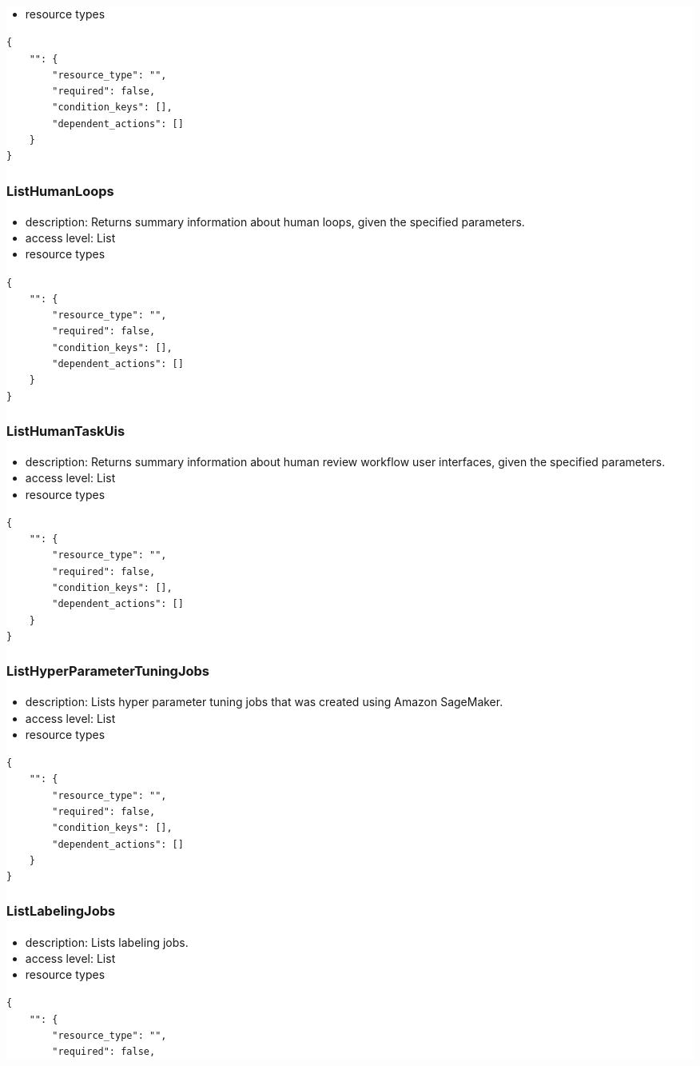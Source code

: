 - resource types
```
{
    "": {
        "resource_type": "",
        "required": false,
        "condition_keys": [],
        "dependent_actions": []
    }
}
```
### ListHumanLoops
- description: Returns summary information about human loops, given the specified parameters.
- access level: List
- resource types
```
{
    "": {
        "resource_type": "",
        "required": false,
        "condition_keys": [],
        "dependent_actions": []
    }
}
```
### ListHumanTaskUis
- description: Returns summary information about human review workflow user interfaces, given the specified parameters.
- access level: List
- resource types
```
{
    "": {
        "resource_type": "",
        "required": false,
        "condition_keys": [],
        "dependent_actions": []
    }
}
```
### ListHyperParameterTuningJobs
- description: Lists hyper parameter tuning jobs that was created using Amazon SageMaker.
- access level: List
- resource types
```
{
    "": {
        "resource_type": "",
        "required": false,
        "condition_keys": [],
        "dependent_actions": []
    }
}
```
### ListLabelingJobs
- description: Lists labeling jobs.
- access level: List
- resource types
```
{
    "": {
        "resource_type": "",
        "required": false,
```